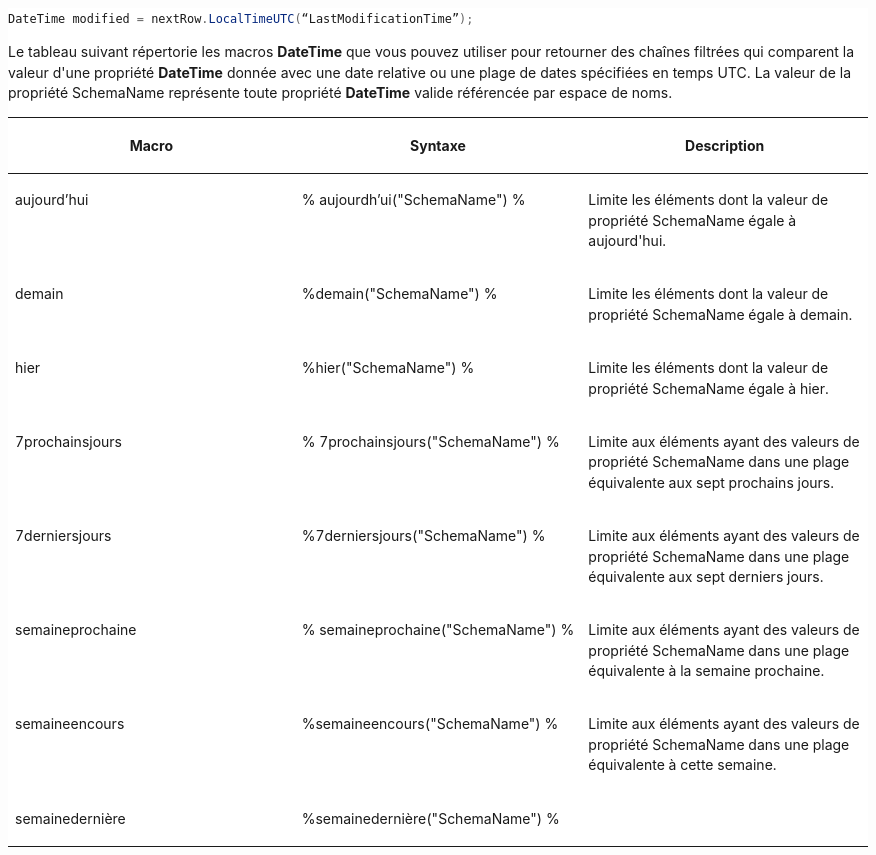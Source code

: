 ```csharp
DateTime modified = nextRow.LocalTimeUTC(“LastModificationTime”);
```

Le tableau suivant répertorie les macros **DateTime** que vous pouvez utiliser pour retourner des chaînes filtrées qui comparent la valeur d'une propriété **DateTime** donnée avec une date relative ou une plage de dates spécifiées en temps UTC. La valeur de la propriété SchemaName représente toute propriété **DateTime** valide référencée par espace de noms.

<table>
<colgroup>
<col style="width: 33%" />
<col style="width: 33%" />
<col style="width: 33%" />
</colgroup>
<thead>
<tr class="header">
<th><p>Macro</p></th>
<th><p>Syntaxe</p></th>
<th><p>Description</p></th>
</tr>
</thead>
<tbody>
<tr class="odd">
<td><p>aujourd’hui</p></td>
<td><p>% aujourdh’ui("SchemaName") %</p></td>
<td><p>Limite les éléments dont la valeur de propriété SchemaName égale à aujourd'hui.</p></td>
</tr>
<tr class="even">
<td><p>demain</p></td>
<td><p>%demain("SchemaName") %</p></td>
<td><p>Limite les éléments dont la valeur de propriété SchemaName égale à demain.</p></td>
</tr>
<tr class="odd">
<td><p>hier</p></td>
<td><p>%hier("SchemaName") %</p></td>
<td><p>Limite les éléments dont la valeur de propriété SchemaName égale à hier.</p></td>
</tr>
<tr class="even">
<td><p>7prochainsjours</p></td>
<td><p>% 7prochainsjours("SchemaName") %</p></td>
<td><p>Limite aux éléments ayant des valeurs de propriété SchemaName dans une plage équivalente aux sept prochains jours.</p></td>
</tr>
<tr class="odd">
<td><p>7derniersjours</p></td>
<td><p>%7derniersjours("SchemaName") %</p></td>
<td><p>Limite aux éléments ayant des valeurs de propriété SchemaName dans une plage équivalente aux sept derniers jours.</p></td>
</tr>
<tr class="even">
<td><p>semaineprochaine</p></td>
<td><p>% semaineprochaine("SchemaName") %</p></td>
<td><p>Limite aux éléments ayant des valeurs de propriété SchemaName dans une plage équivalente à la semaine prochaine.</p></td>
</tr>
<tr class="odd">
<td><p>semaineencours</p></td>
<td><p>%semaineencours("SchemaName") %</p></td>
<td><p>Limite aux éléments ayant des valeurs de propriété SchemaName dans une plage équivalente à cette semaine.</p></td>
</tr>
<tr class="even">
<td><p>semainedernière</p></td>
<td><p>%semainedernière("SchemaName") %</p></td>